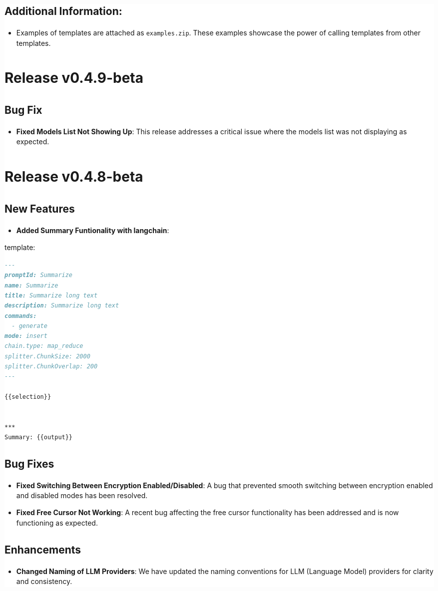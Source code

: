 ## Additional Information:

- Examples of templates are attached as `examples.zip`. These examples showcase the power of calling templates from other templates.

# Release v0.4.9-beta

## Bug Fix

- **Fixed Models List Not Showing Up**: This release addresses a critical issue where the models list was not displaying as expected.

# Release v0.4.8-beta

## New Features

- **Added Summary Funtionality with langchain**:

template:

```md
---
promptId: Summarize
name: Summarize
title: Summarize long text
description: Summarize long text
commands:
  - generate
mode: insert
chain.type: map_reduce
splitter.ChunkSize: 2000
splitter.ChunkOverlap: 200
---

{{selection}}


***
Summary: {{output}}
```

## Bug Fixes

- **Fixed Switching Between Encryption Enabled/Disabled**: A bug that prevented smooth switching between encryption enabled and disabled modes has been resolved.
    
- **Fixed Free Cursor Not Working**: A recent bug affecting the free cursor functionality has been addressed and is now functioning as expected.
    

## Enhancements

- **Changed Naming of LLM Providers**: We have updated the naming conventions for LLM (Language Model) providers for clarity and consistency.
